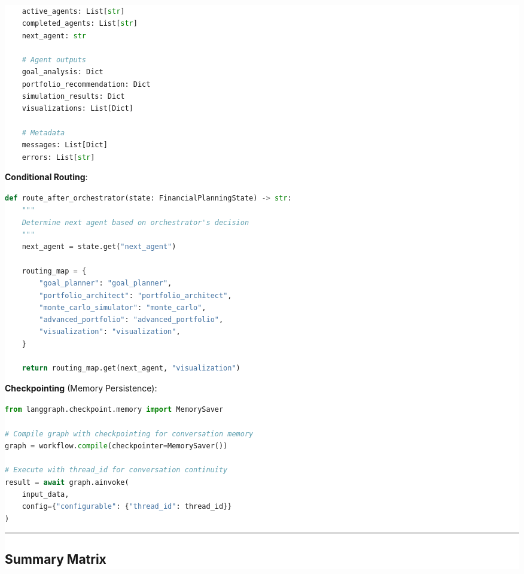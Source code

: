 ```python
    active_agents: List[str]
    completed_agents: List[str]
    next_agent: str

    # Agent outputs
    goal_analysis: Dict
    portfolio_recommendation: Dict
    simulation_results: Dict
    visualizations: List[Dict]

    # Metadata
    messages: List[Dict]
    errors: List[str]
```

**Conditional Routing**:
```python
def route_after_orchestrator(state: FinancialPlanningState) -> str:
    """
    Determine next agent based on orchestrator's decision
    """
    next_agent = state.get("next_agent")

    routing_map = {
        "goal_planner": "goal_planner",
        "portfolio_architect": "portfolio_architect",
        "monte_carlo_simulator": "monte_carlo",
        "advanced_portfolio": "advanced_portfolio",
        "visualization": "visualization",
    }

    return routing_map.get(next_agent, "visualization")
```

**Checkpointing** (Memory Persistence):
```python
from langgraph.checkpoint.memory import MemorySaver

# Compile graph with checkpointing for conversation memory
graph = workflow.compile(checkpointer=MemorySaver())

# Execute with thread_id for conversation continuity
result = await graph.ainvoke(
    input_data,
    config={"configurable": {"thread_id": thread_id}}
)
```

---

## Summary Matrix
